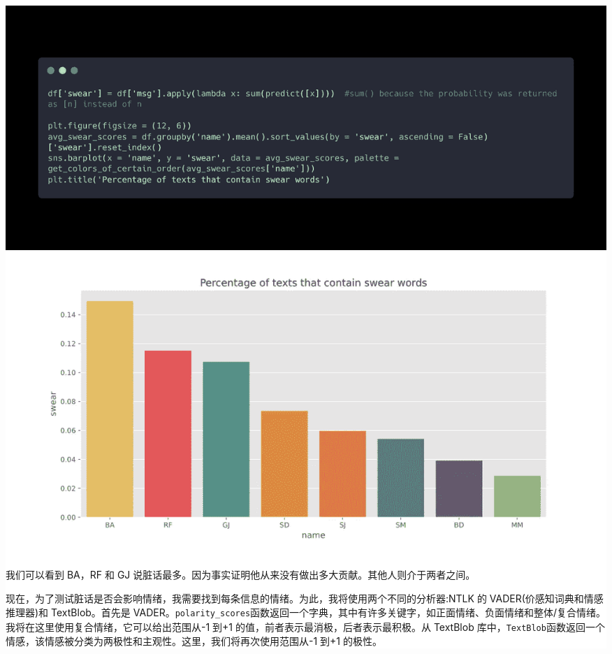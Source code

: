 ![](img/33009bd8aae4d184cbf90a9f845d7035.png)![](img/a0fcea63ae813bb8dd24f58bb8e64d84.png)

我们可以看到 BA，RF 和 GJ 说脏话最多。因为事实证明他从来没有做出多大贡献。其他人则介于两者之间。

现在，为了测试脏话是否会影响情绪，我需要找到每条信息的情绪。为此，我将使用两个不同的分析器:NTLK 的 VADER(价感知词典和情感推理器)和 TextBlob。首先是 VADER。`polarity_scores`函数返回一个字典，其中有许多关键字，如正面情绪、负面情绪和整体/复合情绪。我将在这里使用复合情绪，它可以给出范围从-1 到+1 的值，前者表示最消极，后者表示最积极。从 TextBlob 库中，`TextBlob`函数返回一个情感，该情感被分类为两极性和主观性。这里，我们将再次使用范围从-1 到+1 的极性。
